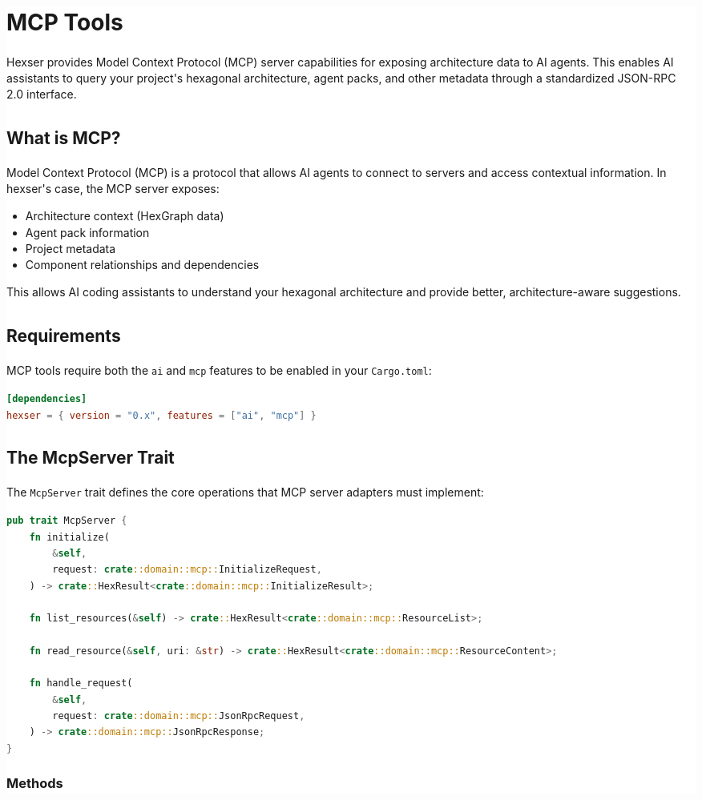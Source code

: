 # MCP Tools

Hexser provides Model Context Protocol (MCP) server capabilities for exposing architecture data to AI agents. This enables AI assistants to query your project's hexagonal architecture, agent packs, and other metadata through a standardized JSON-RPC 2.0 interface.

## What is MCP?

Model Context Protocol (MCP) is a protocol that allows AI agents to connect to servers and access contextual information. In hexser's case, the MCP server exposes:

- Architecture context (HexGraph data)
- Agent pack information
- Project metadata
- Component relationships and dependencies

This allows AI coding assistants to understand your hexagonal architecture and provide better, architecture-aware suggestions.

## Requirements

MCP tools require both the `ai` and `mcp` features to be enabled in your `Cargo.toml`:

```toml
[dependencies]
hexser = { version = "0.x", features = ["ai", "mcp"] }
```

## The McpServer Trait

The `McpServer` trait defines the core operations that MCP server adapters must implement:

```rust
pub trait McpServer {
    fn initialize(
        &self,
        request: crate::domain::mcp::InitializeRequest,
    ) -> crate::HexResult<crate::domain::mcp::InitializeResult>;

    fn list_resources(&self) -> crate::HexResult<crate::domain::mcp::ResourceList>;

    fn read_resource(&self, uri: &str) -> crate::HexResult<crate::domain::mcp::ResourceContent>;

    fn handle_request(
        &self,
        request: crate::domain::mcp::JsonRpcRequest,
    ) -> crate::domain::mcp::JsonRpcResponse;
}
```

### Methods
